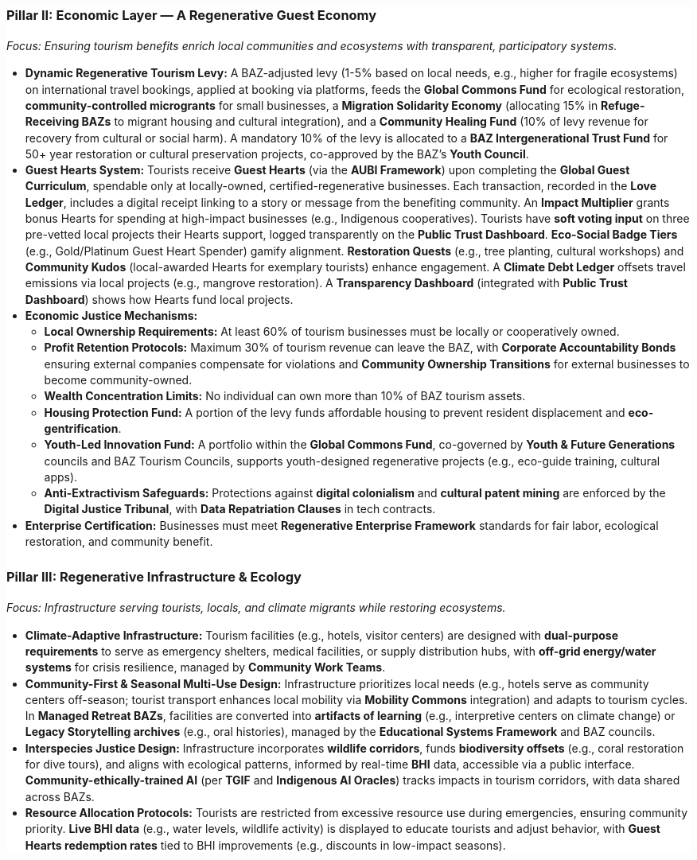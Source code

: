### Pillar II: Economic Layer — A Regenerative Guest Economy
*Focus: Ensuring tourism benefits enrich local communities and ecosystems with transparent, participatory systems.*
- **Dynamic Regenerative Tourism Levy:** A BAZ-adjusted levy (1-5% based on local needs, e.g., higher for fragile ecosystems) on international travel bookings, applied at booking via platforms, feeds the **Global Commons Fund** for ecological restoration, **community-controlled microgrants** for small businesses, a **Migration Solidarity Economy** (allocating 15% in **Refuge-Receiving BAZs** to migrant housing and cultural integration), and a **Community Healing Fund** (10% of levy revenue for recovery from cultural or social harm). A mandatory 10% of the levy is allocated to a **BAZ Intergenerational Trust Fund** for 50+ year restoration or cultural preservation projects, co-approved by the BAZ’s **Youth Council**.
- **Guest Hearts System:** Tourists receive **Guest Hearts** (via the **AUBI Framework**) upon completing the **Global Guest Curriculum**, spendable only at locally-owned, certified-regenerative businesses. Each transaction, recorded in the **Love Ledger**, includes a digital receipt linking to a story or message from the benefiting community. An **Impact Multiplier** grants bonus Hearts for spending at high-impact businesses (e.g., Indigenous cooperatives). Tourists have **soft voting input** on three pre-vetted local projects their Hearts support, logged transparently on the **Public Trust Dashboard**. **Eco-Social Badge Tiers** (e.g., Gold/Platinum Guest Heart Spender) gamify alignment. **Restoration Quests** (e.g., tree planting, cultural workshops) and **Community Kudos** (local-awarded Hearts for exemplary tourists) enhance engagement. A **Climate Debt Ledger** offsets travel emissions via local projects (e.g., mangrove restoration). A **Transparency Dashboard** (integrated with **Public Trust Dashboard**) shows how Hearts fund local projects.
- **Economic Justice Mechanisms:**
  - **Local Ownership Requirements:** At least 60% of tourism businesses must be locally or cooperatively owned.
  - **Profit Retention Protocols:** Maximum 30% of tourism revenue can leave the BAZ, with **Corporate Accountability Bonds** ensuring external companies compensate for violations and **Community Ownership Transitions** for external businesses to become community-owned.
  - **Wealth Concentration Limits:** No individual can own more than 10% of BAZ tourism assets.
  - **Housing Protection Fund:** A portion of the levy funds affordable housing to prevent resident displacement and **eco-gentrification**.
  - **Youth-Led Innovation Fund:** A portfolio within the **Global Commons Fund**, co-governed by **Youth & Future Generations** councils and BAZ Tourism Councils, supports youth-designed regenerative projects (e.g., eco-guide training, cultural apps).
  - **Anti-Extractivism Safeguards:** Protections against **digital colonialism** and **cultural patent mining** are enforced by the **Digital Justice Tribunal**, with **Data Repatriation Clauses** in tech contracts.
- **Enterprise Certification:** Businesses must meet **Regenerative Enterprise Framework** standards for fair labor, ecological restoration, and community benefit.

### Pillar III: Regenerative Infrastructure & Ecology
*Focus: Infrastructure serving tourists, locals, and climate migrants while restoring ecosystems.*
- **Climate-Adaptive Infrastructure:** Tourism facilities (e.g., hotels, visitor centers) are designed with **dual-purpose requirements** to serve as emergency shelters, medical facilities, or supply distribution hubs, with **off-grid energy/water systems** for crisis resilience, managed by **Community Work Teams**.
- **Community-First & Seasonal Multi-Use Design:** Infrastructure prioritizes local needs (e.g., hotels serve as community centers off-season; tourist transport enhances local mobility via **Mobility Commons** integration) and adapts to tourism cycles. In **Managed Retreat BAZs**, facilities are converted into **artifacts of learning** (e.g., interpretive centers on climate change) or **Legacy Storytelling archives** (e.g., oral histories), managed by the **Educational Systems Framework** and BAZ councils.
- **Interspecies Justice Design:** Infrastructure incorporates **wildlife corridors**, funds **biodiversity offsets** (e.g., coral restoration for dive tours), and aligns with ecological patterns, informed by real-time **BHI** data, accessible via a public interface. **Community-ethically-trained AI** (per **TGIF** and **Indigenous AI Oracles**) tracks impacts in tourism corridors, with data shared across BAZs.
- **Resource Allocation Protocols:** Tourists are restricted from excessive resource use during emergencies, ensuring community priority. **Live BHI data** (e.g., water levels, wildlife activity) is displayed to educate tourists and adjust behavior, with **Guest Hearts redemption rates** tied to BHI improvements (e.g., discounts in low-impact seasons).